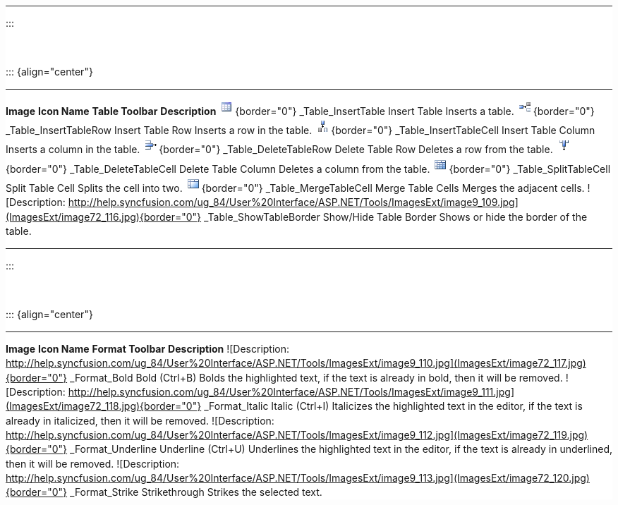   --------------------------------------------------------------------------------------------------------------------------------------------------- ------------------------- ---------------------- ---------------------------------------------------------------
:::

 

::: {align="center"}
  ------------------------------------------------------------------------------------------------------------------------------------------------------ ------------------------- ------------------------ ----------------------------------------
  **Image**                                                                                                                                              **Icon Name**             **Table Toolbar**        **Description**
  ![Description: C:\\multipage\\Tools\\RichTextEditor\\RichTextEditorSupportFiles\\Images\\inserttable.gif](ImagesExt/image72_109.gif){border="0"}       \_Table_InsertTable       Insert Table             Inserts a table.
  ![Description: C:\\multipage\\Tools\\RichTextEditor\\RichTextEditorSupportFiles\\Images\\inserttablerow.gif](ImagesExt/image72_110.gif){border="0"}    \_Table_InsertTableRow    Insert Table Row         Inserts a row in the table.
  ![Description: C:\\multipage\\Tools\\RichTextEditor\\RichTextEditorSupportFiles\\Images\\inserttablecell.gif](ImagesExt/image72_111.gif){border="0"}   \_Table_InsertTableCell   Insert Table Column      Inserts a column in the table.
  ![Description: C:\\multipage\\Tools\\RichTextEditor\\RichTextEditorSupportFiles\\Images\\deletetablerow.gif](ImagesExt/image72_112.gif){border="0"}    \_Table_DeleteTableRow    Delete Table Row         Deletes a row from the table.
  ![Description: C:\\multipage\\Tools\\RichTextEditor\\RichTextEditorSupportFiles\\Images\\deletetablecell.gif](ImagesExt/image72_113.gif){border="0"}   \_Table_DeleteTableCell   Delete Table Column      Deletes a column from the table.
  ![Description: C:\\multipage\\Tools\\RichTextEditor\\RichTextEditorSupportFiles\\Images\\splittablecells.gif](ImagesExt/image72_114.gif){border="0"}   \_Table_SplitTableCell    Split Table Cell         Splits the cell into two.
  ![Description: C:\\multipage\\Tools\\RichTextEditor\\RichTextEditorSupportFiles\\Images\\mergetablecells.gif](ImagesExt/image72_115.gif){border="0"}   \_Table_MergeTableCell    Merge Table Cells        Merges the adjacent cells.
  ![Description: http://help.syncfusion.com/ug_84/User%20Interface/ASP.NET/Tools/ImagesExt/image9_109.jpg](ImagesExt/image72_116.jpg){border="0"}        \_Table_ShowTableBorder   Show/Hide Table Border   Shows or hide the border of the table.
  ------------------------------------------------------------------------------------------------------------------------------------------------------ ------------------------- ------------------------ ----------------------------------------
:::

 

::: {align="center"}
  ---------------------------------------------------------------------------------------------------------------------------------------------------------- -------------------------- -------------------- ---------------------------------------------------------------------------------------------------------------
  **Image**                                                                                                                                                  **Icon Name**              **Format Toolbar**   **Description**
  ![Description: http://help.syncfusion.com/ug_84/User%20Interface/ASP.NET/Tools/ImagesExt/image9_110.jpg](ImagesExt/image72_117.jpg){border="0"}            \_Format_Bold              Bold (Ctrl+B)        Bolds the highlighted text, if the text is already in bold, then it will be removed.
  ![Description: http://help.syncfusion.com/ug_84/User%20Interface/ASP.NET/Tools/ImagesExt/image9_111.jpg](ImagesExt/image72_118.jpg){border="0"}            \_Format_Italic            Italic (Ctrl+I)      Italicizes the highlighted text in the editor, if the text is already in italicized, then it will be removed.
  ![Description: http://help.syncfusion.com/ug_84/User%20Interface/ASP.NET/Tools/ImagesExt/image9_112.jpg](ImagesExt/image72_119.jpg){border="0"}            \_Format_Underline         Underline (Ctrl+U)   Underlines the highlighted text in the editor, if the text is already in underlined, then it will be removed.
  ![Description: http://help.syncfusion.com/ug_84/User%20Interface/ASP.NET/Tools/ImagesExt/image9_113.jpg](ImagesExt/image72_120.jpg){border="0"}            \_Format_Strike            Strikethrough        Strikes the selected text.